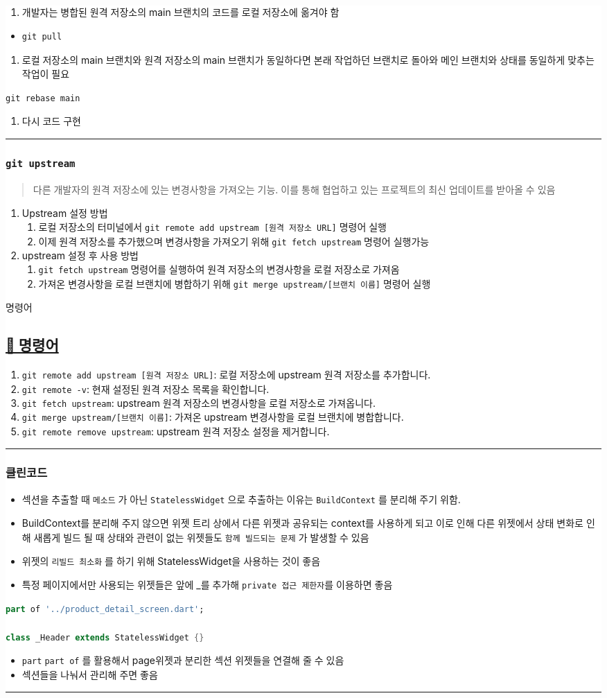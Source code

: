 1. 개발자는 병합된 원격 저장소의 main 브랜치의 코드를 로컬 저장소에 옮겨야 함

- `git pull`

1. 로컬 저장소의 main 브랜치와 원격 저장소의 main 브랜치가 동일하다면 본래 작업하던 브랜치로 돌아와 메인 브랜치와 상태를 동일하게 맞추는 작업이 필요

```dart
git rebase main
```

1. 다시 코드 구현

---

### `git upstream`

> 다른 개발자의 원격 저장소에 있는 변경사항을 가져오는 기능. 이를 통해 협업하고 있는 프로젝트의 최신 업데이트를 받아올 수 있음

1. Upstream 설정 방법
   1. 로컬 저장소의 터미널에서 `git remote add upstream [원격 저장소 URL]` 명령어 실행
   2. 이제 원격 저장소를 추가했으며 변경사항을 가져오기 위해 `git fetch upstream` 명령어 실행가능
2. upstream 설정 후 사용 방법
   1. `git fetch upstream` 명령어를 실행하여 원격 저장소의 변경사항을 로컬 저장소로 가져옴
   2. 가져온 변경사항을 로컬 브랜치에 병합하기 위해 `git merge upstream/[브랜치 이름]` 명령어 실행

명령어

## [**💋 명령어**](https://engineerinsight.tistory.com/234#%F0%9F%92%8B%C2%A0%EB%AA%85%EB%A0%B9%EC%96%B4-1)

1. `git remote add upstream [원격 저장소 URL]`: 로컬 저장소에 upstream 원격 저장소를 추가합니다.
2. `git remote -v`: 현재 설정된 원격 저장소 목록을 확인합니다.
3. `git fetch upstream`: upstream 원격 저장소의 변경사항을 로컬 저장소로 가져옵니다.
4. `git merge upstream/[브랜치 이름]`: 가져온 upstream 변경사항을 로컬 브랜치에 병합합니다.
5. `git remote remove upstream`: upstream 원격 저장소 설정을 제거합니다.

---

### 클린코드

- 섹션을 추출할 때 `메소드` 가 아닌 `StatelessWidget` 으로 추출하는 이유는 `BuildContext` 를 분리해 주기 위함.
- BuildContext를 분리해 주지 않으면 위젯 트리 상에서 다른 위젯과 공유되는 context를 사용하게 되고 이로 인해 다른 위젯에서 상태 변화로 인해 새롭게 빌드 될 때 상태와 관련이 없는 위젯들도 `함께 빌드되는 문제` 가 발생할 수 있음
- 위젯의 `리빌드 최소화` 를 하기 위해 StatelessWidget을 사용하는 것이 좋음

- 특정 페이지에서만 사용되는 위젯들은 앞에 \_를 추가해 `private 접근 제한자`를 이용하면 좋음

```dart
part of '../product_detail_screen.dart';

class _Header extends StatelessWidget {}
```

- `part` `part of` 를 활용해서 page위젯과 분리한 섹션 위젯들을 연결해 줄 수 있음
- 섹션들을 나눠서 관리해 주면 좋음

---
